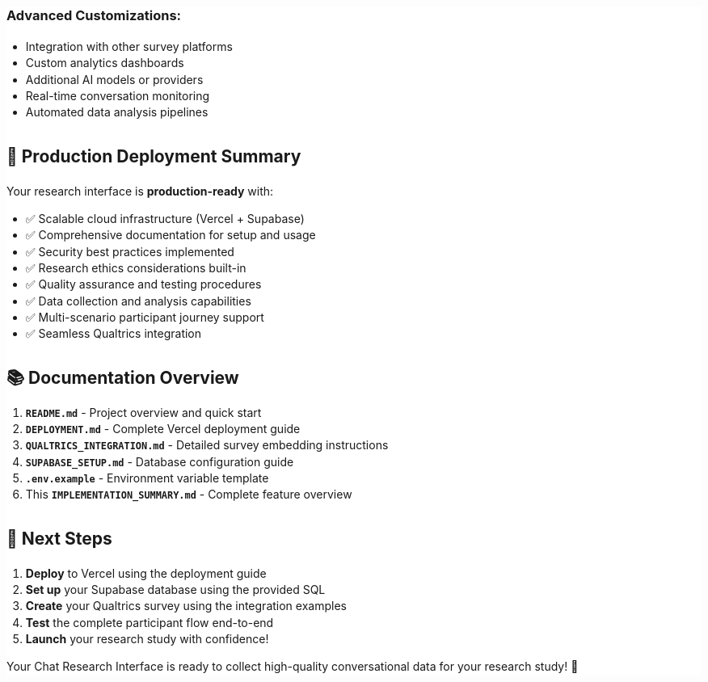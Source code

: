 ### **Advanced Customizations:**
- Integration with other survey platforms
- Custom analytics dashboards
- Additional AI models or providers
- Real-time conversation monitoring
- Automated data analysis pipelines

## 🎯 Production Deployment Summary

Your research interface is **production-ready** with:
- ✅ Scalable cloud infrastructure (Vercel + Supabase)
- ✅ Comprehensive documentation for setup and usage
- ✅ Security best practices implemented
- ✅ Research ethics considerations built-in
- ✅ Quality assurance and testing procedures
- ✅ Data collection and analysis capabilities
- ✅ Multi-scenario participant journey support
- ✅ Seamless Qualtrics integration

## 📚 Documentation Overview

1. **`README.md`** - Project overview and quick start
2. **`DEPLOYMENT.md`** - Complete Vercel deployment guide  
3. **`QUALTRICS_INTEGRATION.md`** - Detailed survey embedding instructions
4. **`SUPABASE_SETUP.md`** - Database configuration guide
5. **`.env.example`** - Environment variable template
6. This **`IMPLEMENTATION_SUMMARY.md`** - Complete feature overview

## 🚀 Next Steps

1. **Deploy** to Vercel using the deployment guide
2. **Set up** your Supabase database using the provided SQL
3. **Create** your Qualtrics survey using the integration examples
4. **Test** the complete participant flow end-to-end
5. **Launch** your research study with confidence!

Your Chat Research Interface is ready to collect high-quality conversational data for your research study! 🎉